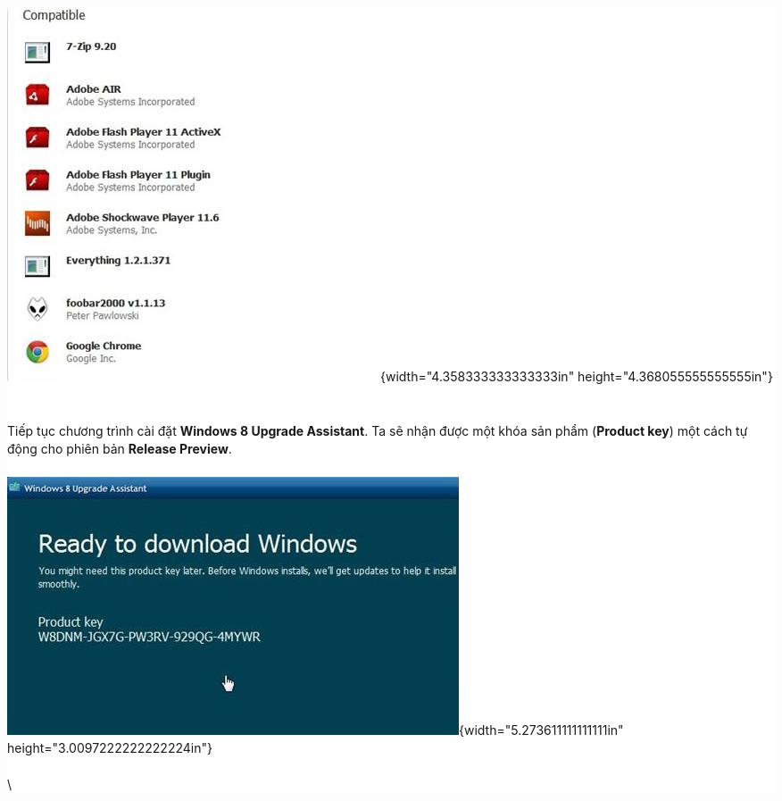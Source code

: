 ![](chuong-iii---phan-mem-media/media/image128.jpeg){width="4.358333333333333in"
height="4.368055555555555in"}\
\
\
Tiếp tục chương trình cài đặt **Windows 8 Upgrade Assistant**. Ta sẽ
nhận được một khóa sản phẩm (**Product key**) một cách tự động cho phiên
bản **Release Preview**.\
\
![](chuong-iii---phan-mem-media/media/image129.jpeg){width="5.273611111111111in"
height="3.0097222222222224in"}\
\
\
